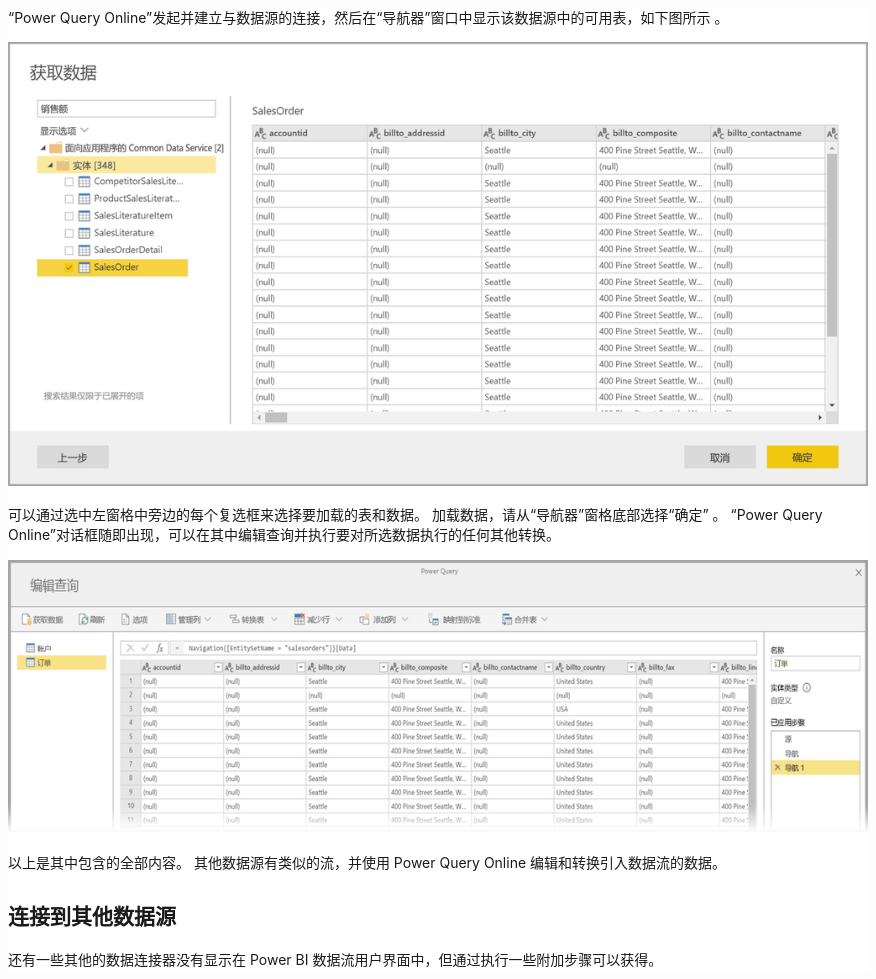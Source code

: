 “Power Query Online”发起并建立与数据源的连接，然后在“导航器”窗口中显示该数据源中的可用表，如下图所示   。

![导航器窗口显示数据源中的表](media/service-dataflows-data-sources/dataflows-data-sources_07.png)

可以通过选中左窗格中旁边的每个复选框来选择要加载的表和数据。 加载数据，请从“导航器”窗格底部选择“确定”   。 “Power Query Online”对话框随即出现，可以在其中编辑查询并执行要对所选数据执行的任何其他转换。

![在 Power Query 编辑器中编辑查询和转换](media/service-dataflows-data-sources/dataflows-data-sources_08.png)

以上是其中包含的全部内容。 其他数据源有类似的流，并使用 Power Query Online 编辑和转换引入数据流的数据。

## <a name="connecting-to-additional-data-sources"></a>连接到其他数据源

还有一些其他的数据连接器没有显示在 Power BI 数据流用户界面中，但通过执行一些附加步骤可以获得。 
